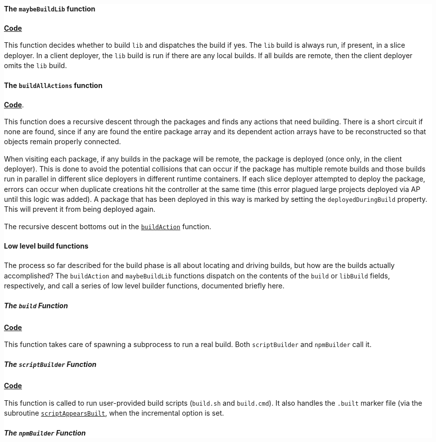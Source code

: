 #### The `maybeBuildLib` function

[**Code**](https://github.com/digitalocean/functions-deployer/blob/9cea0dd06ac7c1e0e8f8091a4d9142329b391107/src/finder-builder.ts#L440)

This function decides whether to build `lib` and dispatches the build if yes.  The `lib` build is always run, if present, in a slice deployer.   In a client deployer, the `lib` build is run if there are any local builds.  If all builds are remote, then the client deployer omits the `lib` build.

#### The `buildAllActions` function

[**Code**](https://github.com/digitalocean/functions-deployer/blob/9cea0dd06ac7c1e0e8f8091a4d9142329b391107/src/finder-builder.ts#L83).

This function does a recursive descent through the packages and finds any actions that need building.  There is a short circuit if none are found, since if any are found the entire package array and its dependent action arrays have to be reconstructed so that objects remain properly connected.

When visiting each package, if any builds in the package will be remote, the package is deployed (once only, in the client deployer).  This is done to avoid the potential collisions that can occur if the package has multiple remote builds and those builds run in parallel in different slice deployers in different runtime containers.  If each slice deployer attempted to deploy the package, errors can occur when duplicate creations hit the controller at the same time (this error plagued large projects deployed via AP until this logic was added).  A package that has been deployed in this way is marked by setting the `deployedDuringBuild` property.  This will prevent it from being deployed again.

The recursive descent bottoms out in the [`buildAction`](https://github.com/digitalocean/functions-deployer/blob/0a25dc78dcdadb75fb409defb681bcfc440e6fba/src/finder-builder.ts#L151) function.

#### Low level build functions

The process so far described for the build phase is all about locating and driving builds, but how are the builds actually accomplished? The `buildAction` and `maybeBuildLib` functions dispatch on the contents of the `build` or `libBuild` fields, respectively, and call a series of low level builder functions, documented briefly here.

##### The `build` Function

[**Code**](https://github.com/digitalocean/functions-deployer/blob/0a25dc78dcdadb75fb409defb681bcfc440e6fba/src/finder-builder.ts#L1229)

This function takes care of spawning a subprocess to run a real build.  Both `scriptBuilder` and `npmBuilder` call it.

##### The `scriptBuilder` Function

[**Code**](https://github.com/digitalocean/functions-deployer/blob/0a25dc78dcdadb75fb409defb681bcfc440e6fba/src/finder-builder.ts#L1295)

This function is called to run user-provided build scripts (`build.sh` and `build.cmd`).  It also handles the `.built` marker file (via the subroutine [`scriptAppearsBuilt`](https://github.com/digitalocean/functions-deployer/blob/0a25dc78dcdadb75fb409defb681bcfc440e6fba/src/finder-builder.ts#L1327), when the incremental option is set.

##### The `npmBuilder` Function

